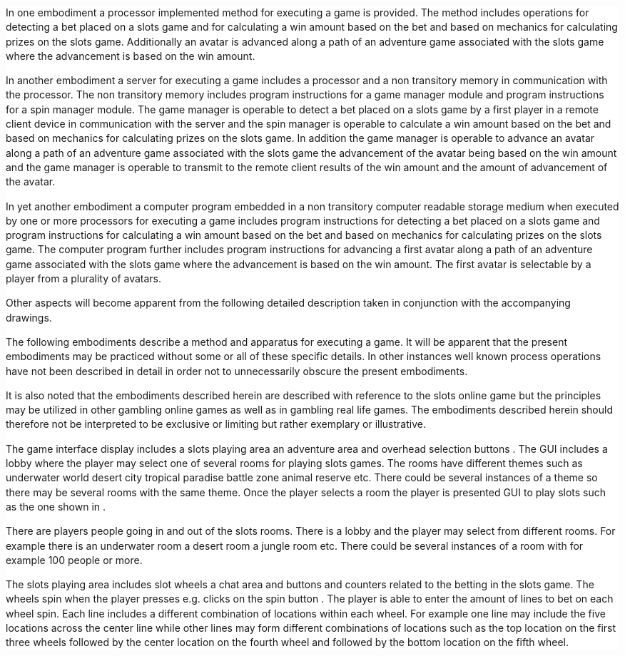 In one embodiment a processor implemented method for executing a game is provided. The method includes operations for detecting a bet placed on a slots game and for calculating a win amount based on the bet and based on mechanics for calculating prizes on the slots game. Additionally an avatar is advanced along a path of an adventure game associated with the slots game where the advancement is based on the win amount.

In another embodiment a server for executing a game includes a processor and a non transitory memory in communication with the processor. The non transitory memory includes program instructions for a game manager module and program instructions for a spin manager module. The game manager is operable to detect a bet placed on a slots game by a first player in a remote client device in communication with the server and the spin manager is operable to calculate a win amount based on the bet and based on mechanics for calculating prizes on the slots game. In addition the game manager is operable to advance an avatar along a path of an adventure game associated with the slots game the advancement of the avatar being based on the win amount and the game manager is operable to transmit to the remote client results of the win amount and the amount of advancement of the avatar.

In yet another embodiment a computer program embedded in a non transitory computer readable storage medium when executed by one or more processors for executing a game includes program instructions for detecting a bet placed on a slots game and program instructions for calculating a win amount based on the bet and based on mechanics for calculating prizes on the slots game. The computer program further includes program instructions for advancing a first avatar along a path of an adventure game associated with the slots game where the advancement is based on the win amount. The first avatar is selectable by a player from a plurality of avatars.

Other aspects will become apparent from the following detailed description taken in conjunction with the accompanying drawings.

The following embodiments describe a method and apparatus for executing a game. It will be apparent that the present embodiments may be practiced without some or all of these specific details. In other instances well known process operations have not been described in detail in order not to unnecessarily obscure the present embodiments.

It is also noted that the embodiments described herein are described with reference to the slots online game but the principles may be utilized in other gambling online games as well as in gambling real life games. The embodiments described herein should therefore not be interpreted to be exclusive or limiting but rather exemplary or illustrative.

The game interface display includes a slots playing area an adventure area and overhead selection buttons . The GUI includes a lobby where the player may select one of several rooms for playing slots games. The rooms have different themes such as underwater world desert city tropical paradise battle zone animal reserve etc. There could be several instances of a theme so there may be several rooms with the same theme. Once the player selects a room the player is presented GUI to play slots such as the one shown in .

There are players people going in and out of the slots rooms. There is a lobby and the player may select from different rooms. For example there is an underwater room a desert room a jungle room etc. There could be several instances of a room with for example 100 people or more.

The slots playing area includes slot wheels a chat area and buttons and counters related to the betting in the slots game. The wheels spin when the player presses e.g. clicks on the spin button . The player is able to enter the amount of lines to bet on each wheel spin. Each line includes a different combination of locations within each wheel. For example one line may include the five locations across the center line while other lines may form different combinations of locations such as the top location on the first three wheels followed by the center location on the fourth wheel and followed by the bottom location on the fifth wheel.
